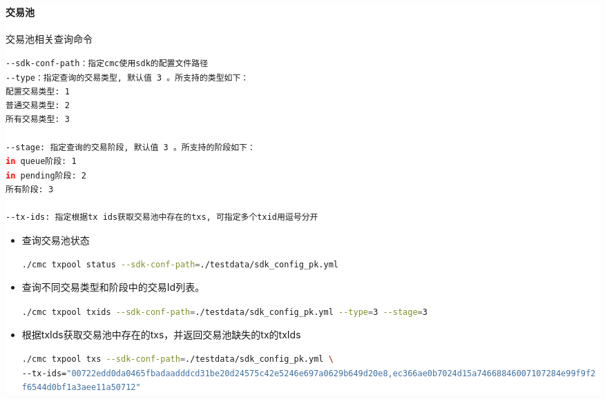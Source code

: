 <span id="txpool"></span>

  #### 交易池

  交易池相关查询命令

  ```sh
  --sdk-conf-path：指定cmc使用sdk的配置文件路径
  --type：指定查询的交易类型, 默认值 3 。所支持的类型如下：
  配置交易类型: 1
  普通交易类型: 2
  所有交易类型: 3
  
  --stage: 指定查询的交易阶段, 默认值 3 。所支持的阶段如下：
  in queue阶段: 1
  in pending阶段: 2
  所有阶段: 3
  
  --tx-ids: 指定根据tx ids获取交易池中存在的txs, 可指定多个txid用逗号分开
  ```

  - 查询交易池状态

    ```sh
    ./cmc txpool status --sdk-conf-path=./testdata/sdk_config_pk.yml
    ```

  - 查询不同交易类型和阶段中的交易Id列表。

    ```sh
    ./cmc txpool txids --sdk-conf-path=./testdata/sdk_config_pk.yml --type=3 --stage=3
    ```

  - 根据txIds获取交易池中存在的txs，并返回交易池缺失的tx的txIds

    ```sh
    ./cmc txpool txs --sdk-conf-path=./testdata/sdk_config_pk.yml \
    --tx-ids="00722edd0da0465fbadaadddcd31be20d24575c42e5246e697a0629b649d20e8,ec366ae0b7024d15a74668846007107284e99f9f2f6544d0bf1a3aee11a50712"
    ```
